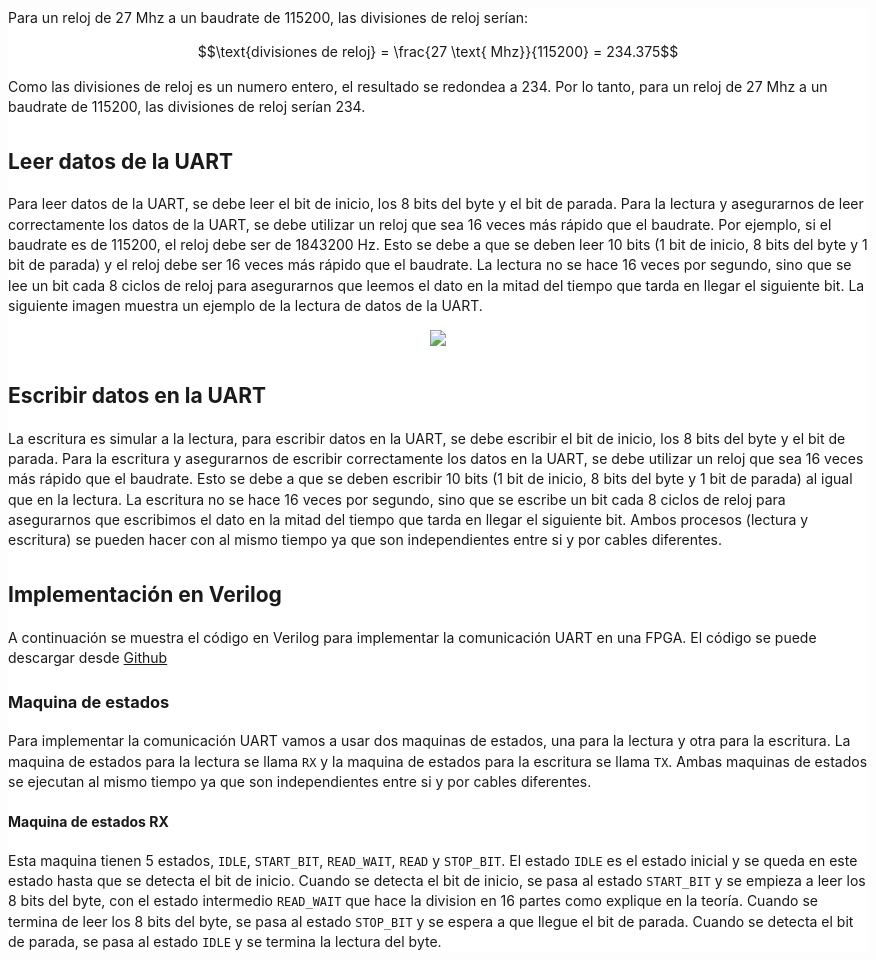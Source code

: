 Para un reloj de 27 Mhz a un baudrate de 115200, las divisiones de reloj serían:

$$\text{divisiones de reloj} = \frac{27 \text{ Mhz}}{115200} = 234.375$$

Como las divisiones de reloj es un numero entero, el resultado se redondea a 234. Por lo tanto, para un reloj de 27 Mhz a un baudrate de 115200, las divisiones de reloj serían 234.

## Leer datos de la UART
Para leer datos de la UART, se debe leer el bit de inicio, los 8 bits del byte y el bit de parada. Para la lectura y asegurarnos de leer correctamente los datos de la UART, se debe utilizar un reloj que sea 16 veces más rápido que el baudrate. Por ejemplo, si el baudrate es de 115200, el reloj debe ser de 1843200 Hz. Esto se debe a que se deben leer 10 bits (1 bit de inicio, 8 bits del byte y 1 bit de parada) y el reloj debe ser 16 veces más rápido que el baudrate. La lectura no se hace 16 veces por segundo, sino que se lee un bit cada 8 ciclos de reloj para asegurarnos que leemos el dato en la mitad del tiempo que tarda en llegar el siguiente bit. La siguiente imagen muestra un ejemplo de la lectura de datos de la UART.

<p align="center">
  <img src="https://svgshare.com/i/woE.svg" />
</p>


## Escribir datos en la UART
La escritura es simular a la lectura, para escribir datos en la UART, se debe escribir el bit de inicio, los 8 bits del byte y el bit de parada. Para la escritura y asegurarnos de escribir correctamente los datos en la UART, se debe utilizar un reloj que sea 16 veces más rápido que el baudrate. Esto se debe a que se deben escribir 10 bits (1 bit de inicio, 8 bits del byte y 1 bit de parada) al igual que en la lectura. La escritura no se hace 16 veces por segundo, sino que se escribe un bit cada 8 ciclos de reloj para asegurarnos que escribimos el dato en la mitad del tiempo que tarda en llegar el siguiente bit. Ambos procesos (lectura y escritura) se pueden hacer con al mismo tiempo ya que son independientes entre si y por cables diferentes.

## Implementación en Verilog
A continuación se muestra el código en Verilog para implementar la comunicación UART en una FPGA. El código se puede descargar desde [Github](https://github.com/SantaCRC/fpga/tree/main/uart)

### Maquina de estados
Para implementar la comunicación UART vamos a usar dos maquinas de estados, una para la lectura y otra para la escritura. La maquina de estados para la lectura se llama `RX` y la maquina de estados para la escritura se llama `TX`. Ambas maquinas de estados se ejecutan al mismo tiempo ya que son independientes entre si y por cables diferentes.

#### Maquina de estados RX
Esta maquina tienen 5 estados, `IDLE`, `START_BIT`, `READ_WAIT`, `READ` y `STOP_BIT`. El estado `IDLE` es el estado inicial y se queda en este estado hasta que se detecta el bit de inicio. Cuando se detecta el bit de inicio, se pasa al estado `START_BIT` y se empieza a leer los 8 bits del byte, con el estado intermedio `READ_WAIT` que hace la division en 16 partes como explique en la teoría. Cuando se termina de leer los 8 bits del byte, se pasa al estado `STOP_BIT` y se espera a que llegue el bit de parada. Cuando se detecta el bit de parada, se pasa al estado `IDLE` y se termina la lectura del byte. 
